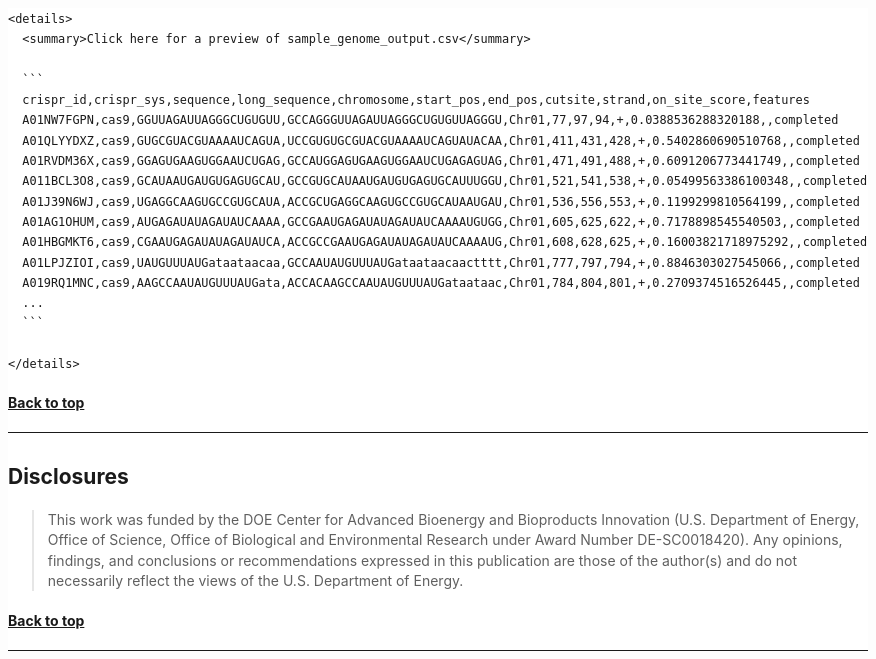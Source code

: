 
    <details>
      <summary>Click here for a preview of sample_genome_output.csv</summary>
      
      ```
      crispr_id,crispr_sys,sequence,long_sequence,chromosome,start_pos,end_pos,cutsite,strand,on_site_score,features
      A01NW7FGPN,cas9,GGUUAGAUUAGGGCUGUGUU,GCCAGGGUUAGAUUAGGGCUGUGUUAGGGU,Chr01,77,97,94,+,0.0388536288320188,,completed
      A01QLYYDXZ,cas9,GUGCGUACGUAAAAUCAGUA,UCCGUGUGCGUACGUAAAAUCAGUAUACAA,Chr01,411,431,428,+,0.5402860690510768,,completed
      A01RVDM36X,cas9,GGAGUGAAGUGGAAUCUGAG,GCCAUGGAGUGAAGUGGAAUCUGAGAGUAG,Chr01,471,491,488,+,0.6091206773441749,,completed
      A011BCL3O8,cas9,GCAUAAUGAUGUGAGUGCAU,GCCGUGCAUAAUGAUGUGAGUGCAUUUGGU,Chr01,521,541,538,+,0.05499563386100348,,completed
      A01J39N6WJ,cas9,UGAGGCAAGUGCCGUGCAUA,ACCGCUGAGGCAAGUGCCGUGCAUAAUGAU,Chr01,536,556,553,+,0.1199299810564199,,completed
      A01AG1OHUM,cas9,AUGAGAUAUAGAUAUCAAAA,GCCGAAUGAGAUAUAGAUAUCAAAAUGUGG,Chr01,605,625,622,+,0.7178898545540503,,completed
      A01HBGMKT6,cas9,CGAAUGAGAUAUAGAUAUCA,ACCGCCGAAUGAGAUAUAGAUAUCAAAAUG,Chr01,608,628,625,+,0.16003821718975292,,completed
      A01LPJZIOI,cas9,UAUGUUUAUGataataacaa,GCCAAUAUGUUUAUGataataacaactttt,Chr01,777,797,794,+,0.8846303027545066,,completed
      A019RQ1MNC,cas9,AAGCCAAUAUGUUUAUGata,ACCACAAGCCAAUAUGUUUAUGataataac,Chr01,784,804,801,+,0.2709374516526445,,completed
      ...
      ```
      
    </details>

#### [Back to top](#)
---



## Disclosures

>This work was funded by the DOE Center for Advanced Bioenergy and Bioproducts Innovation (U.S. Department of Energy, Office of Science, Office of Biological and Environmental Research under Award Number DE-SC0018420). Any opinions, findings, and conclusions or recommendations expressed in this publication are those of the author(s) and do not necessarily reflect the views of the U.S. Department of Energy.

#### [Back to top](#)
---
